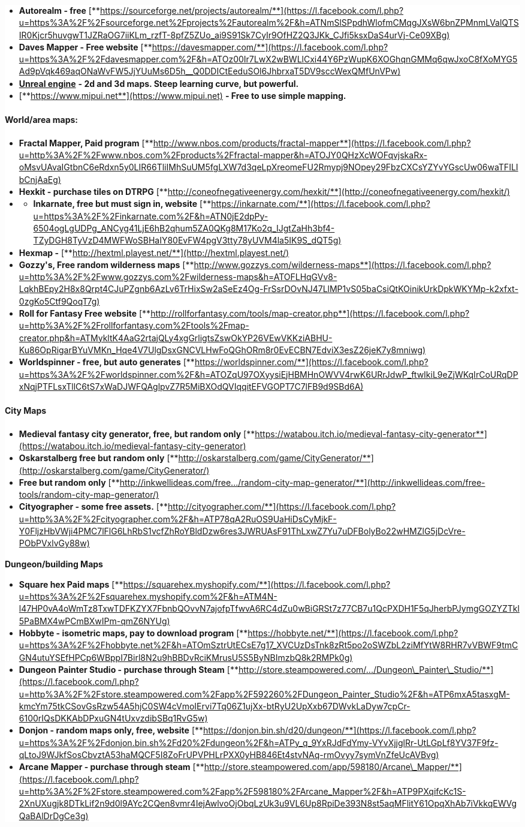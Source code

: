 * **Autorealm - free** [**https://sourceforge.net/projects/autorealm/**](https://l.facebook.com/l.php?u=https%3A%2F%2Fsourceforge.net%2Fprojects%2Fautorealm%2F&h=ATNmSlSPpdhWlofmCMqgJXsW6bnZPMnmLValQTSIR0Kjcr5huvgwT1JZRaOG7iiKLm_rzfT-8pfZ5ZUo_ai9S91Sk7CyIr9OfHZ2Q3JKk_CJfi5ksxDaS4urVj-Ce09XBg)
* **Daves Mapper - Free website** [**https://davesmapper.com/**](https://l.facebook.com/l.php?u=https%3A%2F%2Fdavesmapper.com%2F&h=ATOz00Ir7LwX2wBWLlCxi44Y6PzWupK6XOGhqnGMMq6qwJxoC8fXoMYG5Ad9pVqk469aqONaWvFW5JjYUuMs6D5h__Q0DDICtEeduSOl6JhbrxaT5DV9sccWexQMfUnVPw)
* [**Unreal engine**](https://www.unrealengine.com/en-US/what-is-unreal-engine-4) **- 2d and 3d maps. Steep learning curve, but powerful.**
* [**https://www.mipui.net**](https://www.mipui.net) **- Free to use simple mapping.**

#### **World/area maps:**

* **Fractal Mapper, Paid program** [**http://www.nbos.com/products/fractal-mapper**](https://l.facebook.com/l.php?u=http%3A%2F%2Fwww.nbos.com%2Fproducts%2Ffractal-mapper&h=ATOJY0QHzXcWOFqvjskaRx-oMsvUAvaIGtbnC6eRdxn5y0LIR66TliIMhSuUM5fgLXW7d3qeLpXreomeFU2Rmypj9NOpey29FbzCXCsYZYvYGscUw06waTFILIbCnjAaEg)
* **Hexkit - purchase tiles on DTRPG** [**http://coneofnegativeenergy.com/hexkit/**](http://coneofnegativeenergy.com/hexkit/)
* * **Inkarnate, free but must sign in, website** [**https://inkarnate.com/**](https://l.facebook.com/l.php?u=https%3A%2F%2Finkarnate.com%2F&h=ATN0jE2dpPy-6504ogLgUDPg_ANCyg41LjE6hB2qhum5ZA0QKg8M17Ko2q_IJgtZaHh3bf4-TZyDGH8TyVzD4MWFWoSBHaIY80EvFW4pgV3tty78yUVM4la5IK9S_dQT5g)
* **Hexmap -**  [**http://hextml.playest.net/**](http://hextml.playest.net/)
* **Gozzy's, Free random wilderness maps** [**http://www.gozzys.com/wilderness-maps**](https://l.facebook.com/l.php?u=http%3A%2F%2Fwww.gozzys.com%2Fwilderness-maps&h=ATOFLHqGVv8-LqkhBEpy2H8x8Qrpt4CJuPZgnb6AzLv6TrHixSw2aSeEz4Og-FrSsrDOvNJ47LlMP1vS05baCsiQtKOinikUrkDpkWKYMp-k2xfxt-0zgKo5Ctf9QoqT7g)
* **Roll for Fantasy Free website** [**http://rollforfantasy.com/tools/map-creator.php**](https://l.facebook.com/l.php?u=http%3A%2F%2Frollforfantasy.com%2Ftools%2Fmap-creator.php&h=ATMykltK4AaG2rtajQLy4xgGrligtsZswOkYP26VEwVKKziABHU-Ku86OpRigarBYuVMKn_Hqe4V7UlgDsxGNCVLHwFoQGhORm8r0EvECBN7EdviX3esZ26jeK7y8mniwg)
* **Worldspinner - free, but auto generates** [**https://worldspinner.com/**](https://l.facebook.com/l.php?u=https%3A%2F%2Fworldspinner.com%2F&h=ATOZqU97OXyysiEjHBMHnOWVV4rwK6URrJdwP_ftwIkiL9eZjWKqIrCoURqDPxNqjPTFLsxTllC6tS7xWaDJWFQAglpvZ7R5MiBXOdQVIqqitEFVGOPT7C7lFB9d9SBd6A)

#### **City Maps**

* **Medieval fantasy city generator, free, but random only** [**https://watabou.itch.io/medieval-fantasy-city-generator**](https://watabou.itch.io/medieval-fantasy-city-generator)
* **Oskarstalberg free but random only** [**http://oskarstalberg.com/game/CityGenerator/**](http://oskarstalberg.com/game/CityGenerator/)
* **Free but random only** [**http://inkwellideas.com/free.../random-city-map-generator/**](http://inkwellideas.com/free-tools/random-city-map-generator/)
* **Cityographer - some free assets.** [**http://cityographer.com/**](https://l.facebook.com/l.php?u=http%3A%2F%2Fcityographer.com%2F&h=ATP78qA2RuOS9UaHiDsCyMjkF-Y0FljzHbVWji4PMC7lFlG6LhRbS1vcfZhRoYBldDzw6res3JWRUAsF91ThLxwZ7Yu7uDFBolyBo22wHMZlG5jDcVre-PObPVxlvGy88w)

**Dungeon/building Maps**

* **Square hex Paid maps** [**https://squarehex.myshopify.com/**](https://l.facebook.com/l.php?u=https%3A%2F%2Fsquarehex.myshopify.com%2F&h=ATM4N-l47HP0vA4oWmTz8TxwTDFKZYX7FbnbQOvvN7ajofpTfwvA6RC4dZu0wBiGRSt7z77CB7u1QcPXDH1F5qJherbPJymgGOZYZTkl5PaBMX4wPCmBXwIPm-qmZ6NYUg)
* **Hobbyte - isometric maps, pay to download program** [**https://hobbyte.net/**](https://l.facebook.com/l.php?u=https%3A%2F%2Fhobbyte.net%2F&h=ATOmSztrUtECsE7g17_XVCUzDsTnk8zRt5po2oSWZbL2ziMfYtW8RHR7vVBWF9tmCGN4utuYSEfHPCp6WBppI7Birl8N2u9hBBDvRciKMrusU5S5ByNBImzbQ8k2RMPk0g)
* **Dungeon Painter Studio - purchase through Steam** [**http://store.steampowered.com/.../Dungeon\_Painter\_Studio/**](https://l.facebook.com/l.php?u=http%3A%2F%2Fstore.steampowered.com%2Fapp%2F592260%2FDungeon_Painter_Studio%2F&h=ATP6mxA5tasxgM-kmcYm75tkCSovGsRzw54A5hjC0SW4cVmoIErvi7Tq06Z1ujXx-btRyU2UpXxb67DWvkLaDyw7cpCr-6100rIQsDKKAbDPxuGN4tUxvzdibSBq1RvG5w)
* **Donjon - random maps only, free, website** [**https://donjon.bin.sh/d20/dungeon/**](https://l.facebook.com/l.php?u=https%3A%2F%2Fdonjon.bin.sh%2Fd20%2Fdungeon%2F&h=ATPy_q_9YxRJdFdYmy-VYvXjjglRr-UtLGpLf8YV37F9fz-qLtoJ9WJkfSosCbvztA53haMQCF5I8ZoFrUPVPHLrPXX0yHB846Et4stvNAq-rmOvyy7symVnZfeUcAVBvg)
* **Arcane Mapper - purchase through steam** [**http://store.steampowered.com/app/598180/Arcane\_Mapper/**](https://l.facebook.com/l.php?u=http%3A%2F%2Fstore.steampowered.com%2Fapp%2F598180%2FArcane_Mapper%2F&h=ATP9PXqifcKc1S-2XnUXugjk8DTkLif2n9d0l9AYc2CQen8vmr4IejAwlvoOjObqLzUk3u9VL6Up8RpiDe393N8st5aqMFlitY61OpqXhAb7iVkkqEWVgQaBAlDrDgCe3g)